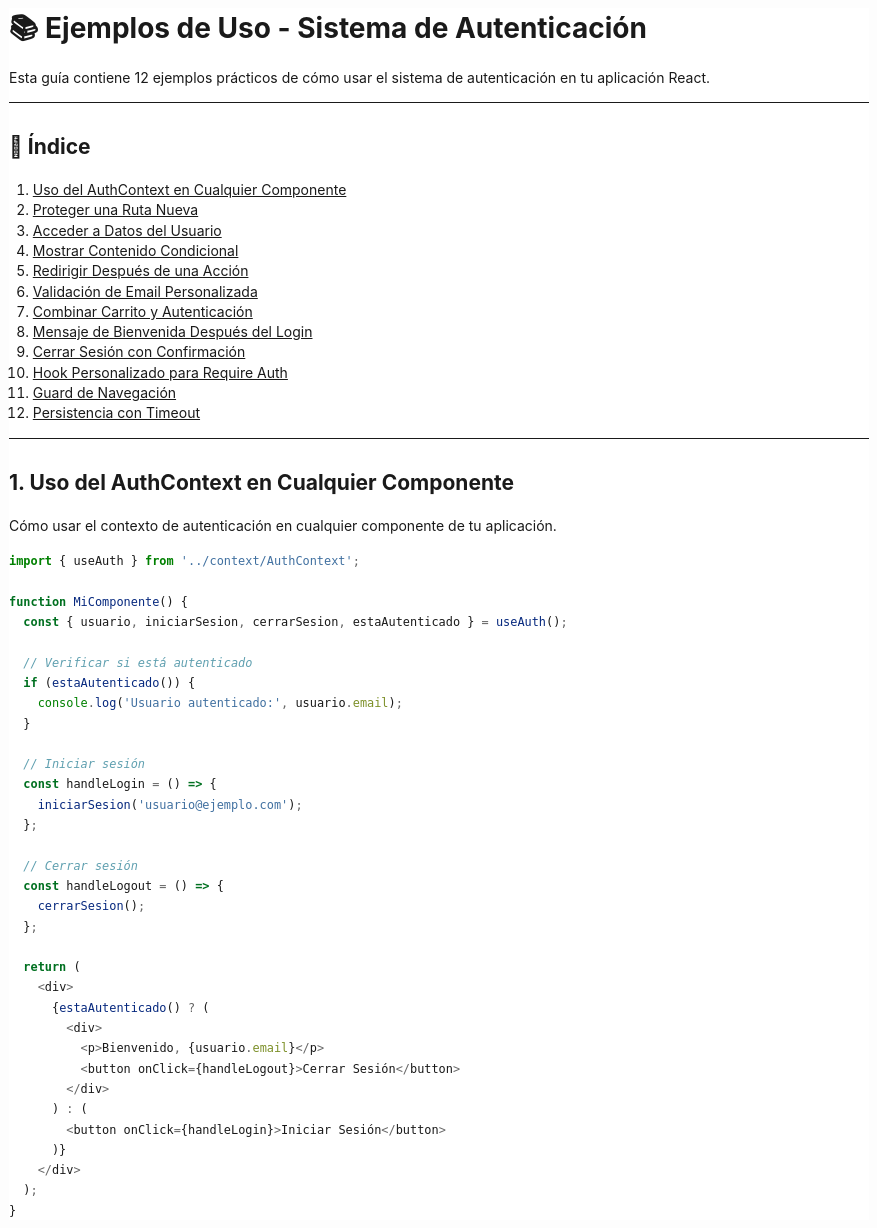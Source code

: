 # 📚 Ejemplos de Uso - Sistema de Autenticación

Esta guía contiene 12 ejemplos prácticos de cómo usar el sistema de autenticación en tu aplicación React.

---

## 📑 Índice

1. [Uso del AuthContext en Cualquier Componente](#1-uso-del-authcontext-en-cualquier-componente)
2. [Proteger una Ruta Nueva](#2-proteger-una-ruta-nueva)
3. [Acceder a Datos del Usuario](#3-acceder-a-datos-del-usuario)
4. [Mostrar Contenido Condicional](#4-mostrar-contenido-condicional)
5. [Redirigir Después de una Acción](#5-redirigir-después-de-una-acción)
6. [Validación de Email Personalizada](#6-validación-de-email-personalizada)
7. [Combinar Carrito y Autenticación](#7-combinar-carrito-y-autenticación)
8. [Mensaje de Bienvenida Después del Login](#8-mensaje-de-bienvenida-después-del-login)
9. [Cerrar Sesión con Confirmación](#9-cerrar-sesión-con-confirmación)
10. [Hook Personalizado para Require Auth](#10-hook-personalizado-para-require-auth)
11. [Guard de Navegación](#11-guard-de-navegación)
12. [Persistencia con Timeout](#12-persistencia-con-timeout)

---

## 1. Uso del AuthContext en Cualquier Componente

Cómo usar el contexto de autenticación en cualquier componente de tu aplicación.

```javascript
import { useAuth } from '../context/AuthContext';

function MiComponente() {
  const { usuario, iniciarSesion, cerrarSesion, estaAutenticado } = useAuth();

  // Verificar si está autenticado
  if (estaAutenticado()) {
    console.log('Usuario autenticado:', usuario.email);
  }

  // Iniciar sesión
  const handleLogin = () => {
    iniciarSesion('usuario@ejemplo.com');
  };

  // Cerrar sesión
  const handleLogout = () => {
    cerrarSesion();
  };

  return (
    <div>
      {estaAutenticado() ? (
        <div>
          <p>Bienvenido, {usuario.email}</p>
          <button onClick={handleLogout}>Cerrar Sesión</button>
        </div>
      ) : (
        <button onClick={handleLogin}>Iniciar Sesión</button>
      )}
    </div>
  );
}
```
